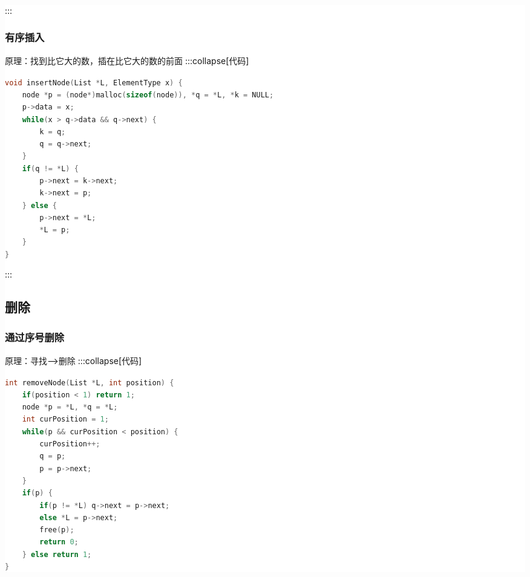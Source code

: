 :::

### 有序插入

原理：找到比它大的数，插在比它大的数的前面
:::collapse[代码]

```c
void insertNode(List *L, ElementType x) {
    node *p = (node*)malloc(sizeof(node)), *q = *L, *k = NULL;
    p->data = x;
    while(x > q->data && q->next) {
        k = q;
        q = q->next;
    }
    if(q != *L) {
        p->next = k->next;
        k->next = p;
    } else {
        p->next = *L;
        *L = p;
    }
}
```

:::

## 删除

### 通过序号删除

原理：寻找——>删除
:::collapse[代码]

```c
int removeNode(List *L, int position) {
    if(position < 1) return 1;
    node *p = *L, *q = *L;
    int curPosition = 1;
    while(p && curPosition < position) {
        curPosition++;
        q = p;
        p = p->next;
    }
    if(p) {
        if(p != *L) q->next = p->next;
        else *L = p->next;
        free(p);
        return 0;
    } else return 1;
}
```

